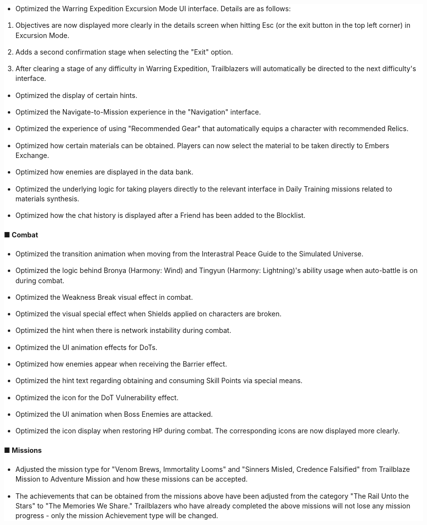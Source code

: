 - Optimized the Warring Expedition Excursion Mode UI interface. Details are as follows:

1) Objectives are now displayed more clearly in the details screen when hitting Esc (or the exit button in the top left corner) in Excursion Mode.

2) Adds a second confirmation stage when selecting the "Exit" option.

3) After clearing a stage of any difficulty in Warring Expedition, Trailblazers will automatically be directed to the next difficulty's interface.

- Optimized the display of certain hints.

- Optimized the Navigate-to-Mission experience in the "Navigation" interface.

- Optimized the experience of using "Recommended Gear" that automatically equips a character with recommended Relics.

- Optimized how certain materials can be obtained. Players can now select the material to be taken directly to Embers Exchange.

- Optimized how enemies are displayed in the data bank.

- Optimized the underlying logic for taking players directly to the relevant interface in Daily Training missions related to materials synthesis.

- Optimized how the chat history is displayed after a Friend has been added to the Blocklist.

#### ■ Combat

- Optimized the transition animation when moving from the Interastral Peace Guide to the Simulated Universe.

- Optimized the logic behind Bronya (Harmony: Wind) and Tingyun (Harmony: Lightning)'s ability usage when auto-battle is on during combat.

- Optimized the Weakness Break visual effect in combat.

- Optimized the visual special effect when Shields applied on characters are broken.

- Optimized the hint when there is network instability during combat.

- Optimized the UI animation effects for DoTs.

- Optimized how enemies appear when receiving the Barrier effect.

- Optimized the hint text regarding obtaining and consuming Skill Points via special means.

- Optimized the icon for the DoT Vulnerability effect.

- Optimized the UI animation when Boss Enemies are attacked.

- Optimized the icon display when restoring HP during combat. The corresponding icons are now displayed more clearly.

#### ■ Missions

- Adjusted the mission type for "Venom Brews, Immortality Looms" and "Sinners Misled, Credence Falsified" from Trailblaze Mission to Adventure Mission and how these missions can be accepted.

- The achievements that can be obtained from the missions above have been adjusted from the category "The Rail Unto the Stars" to "The Memories We Share." Trailblazers who have already completed the above missions will not lose any mission progress - only the mission Achievement type will be changed.
